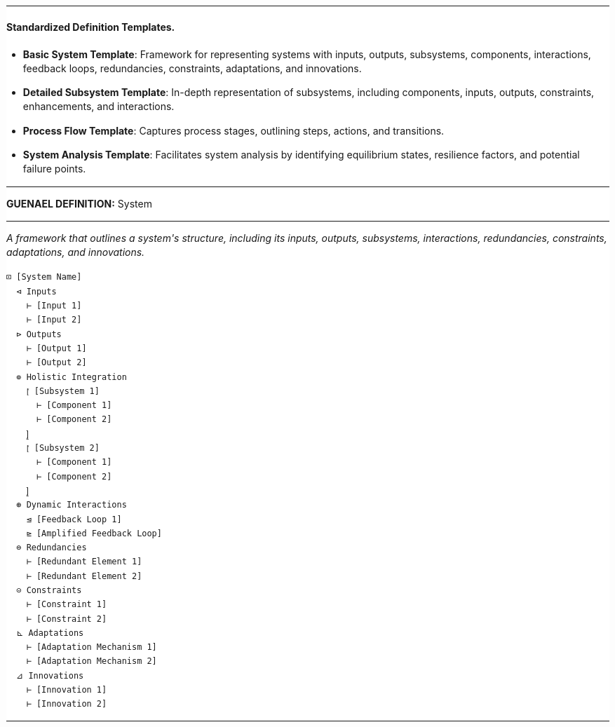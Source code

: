 
---

#### **Standardized Definition Templates.**

- **Basic System Template**: Framework for representing systems with inputs, outputs, subsystems, components, interactions, feedback loops, redundancies, constraints, adaptations, and innovations.
    
- **Detailed Subsystem Template**: In-depth representation of subsystems, including components, inputs, outputs, constraints, enhancements, and interactions.
    
- **Process Flow Template**: Captures process stages, outlining steps, actions, and transitions.
    
- **System Analysis Template**: Facilitates system analysis by identifying equilibrium states, resilience factors, and potential failure points.
    

---

**GUENAEL DEFINITION:** System

---

_A framework that outlines a system's structure, including its inputs, outputs, subsystems, interactions, redundancies, constraints, adaptations, and innovations._

```
⊡ [System Name]
  ⊲ Inputs
    ⊢ [Input 1]
    ⊢ [Input 2]
  ⊳ Outputs
    ⊢ [Output 1]
    ⊢ [Output 2]
  ⊚ Holistic Integration
    ⦍ [Subsystem 1]
      ⊢ [Component 1]
      ⊢ [Component 2]
    ⦌
    ⦍ [Subsystem 2]
      ⊢ [Component 1]
      ⊢ [Component 2]
    ⦌
  ⊛ Dynamic Interactions
    ⊴ [Feedback Loop 1]
    ⊵ [Amplified Feedback Loop]
  ⊜ Redundancies
    ⊢ [Redundant Element 1]
    ⊢ [Redundant Element 2]
  ⊝ Constraints
    ⊢ [Constraint 1]
    ⊢ [Constraint 2]
  ⊾ Adaptations
    ⊢ [Adaptation Mechanism 1]
    ⊢ [Adaptation Mechanism 2]
  ⊿ Innovations
    ⊢ [Innovation 1]
    ⊢ [Innovation 2]
```

---